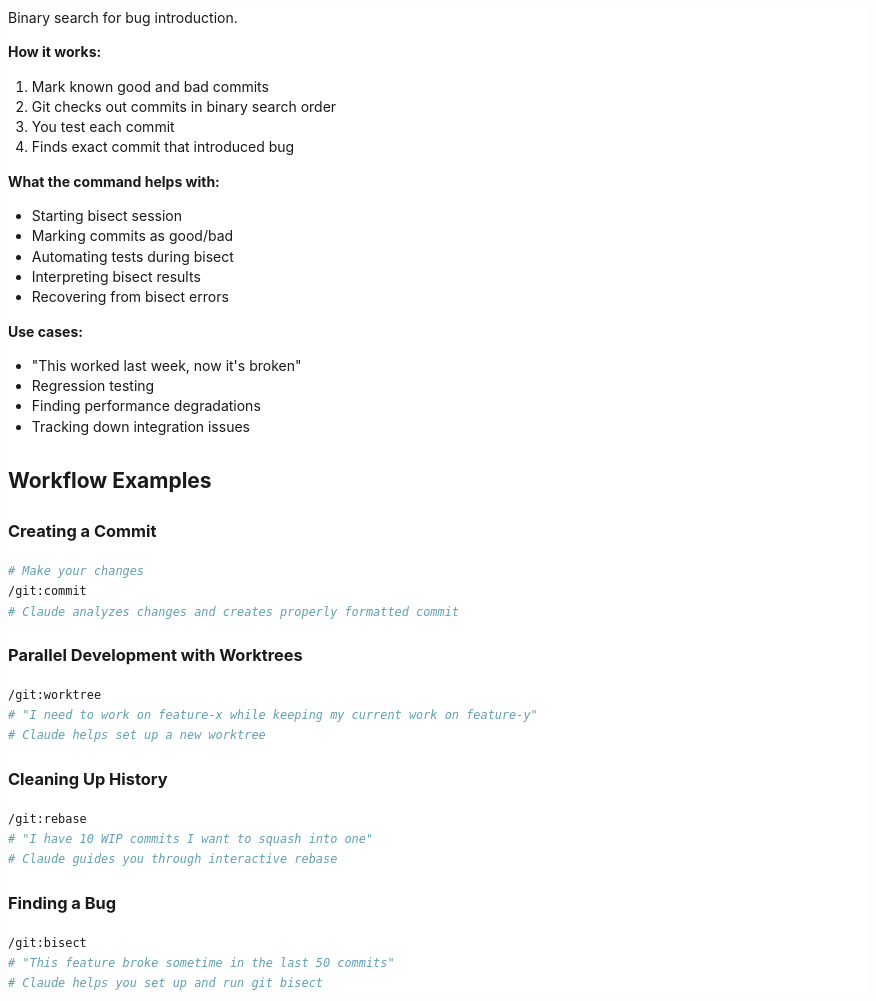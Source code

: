 Binary search for bug introduction.

**How it works:**

1. Mark known good and bad commits
2. Git checks out commits in binary search order
3. You test each commit
4. Finds exact commit that introduced bug

**What the command helps with:**

- Starting bisect session
- Marking commits as good/bad
- Automating tests during bisect
- Interpreting bisect results
- Recovering from bisect errors

**Use cases:**

- "This worked last week, now it's broken"
- Regression testing
- Finding performance degradations
- Tracking down integration issues

## Workflow Examples

### Creating a Commit

```bash
# Make your changes
/git:commit
# Claude analyzes changes and creates properly formatted commit
```

### Parallel Development with Worktrees

```bash
/git:worktree
# "I need to work on feature-x while keeping my current work on feature-y"
# Claude helps set up a new worktree
```

### Cleaning Up History

```bash
/git:rebase
# "I have 10 WIP commits I want to squash into one"
# Claude guides you through interactive rebase
```

### Finding a Bug

```bash
/git:bisect
# "This feature broke sometime in the last 50 commits"
# Claude helps you set up and run git bisect
```
